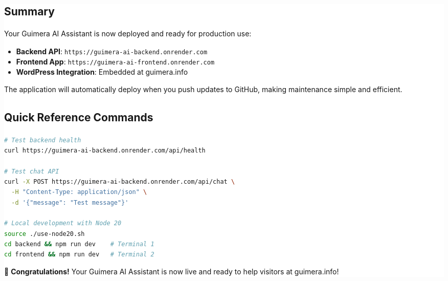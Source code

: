 ## Summary

Your Guimera AI Assistant is now deployed and ready for production use:

- **Backend API**: `https://guimera-ai-backend.onrender.com`
- **Frontend App**: `https://guimera-ai-frontend.onrender.com`
- **WordPress Integration**: Embedded at guimera.info

The application will automatically deploy when you push updates to GitHub, making maintenance simple and efficient.

## Quick Reference Commands

```bash
# Test backend health
curl https://guimera-ai-backend.onrender.com/api/health

# Test chat API
curl -X POST https://guimera-ai-backend.onrender.com/api/chat \
  -H "Content-Type: application/json" \
  -d '{"message": "Test message"}'

# Local development with Node 20
source ./use-node20.sh
cd backend && npm run dev    # Terminal 1
cd frontend && npm run dev   # Terminal 2
```

🎉 **Congratulations!** Your Guimera AI Assistant is now live and ready to help visitors at guimera.info!